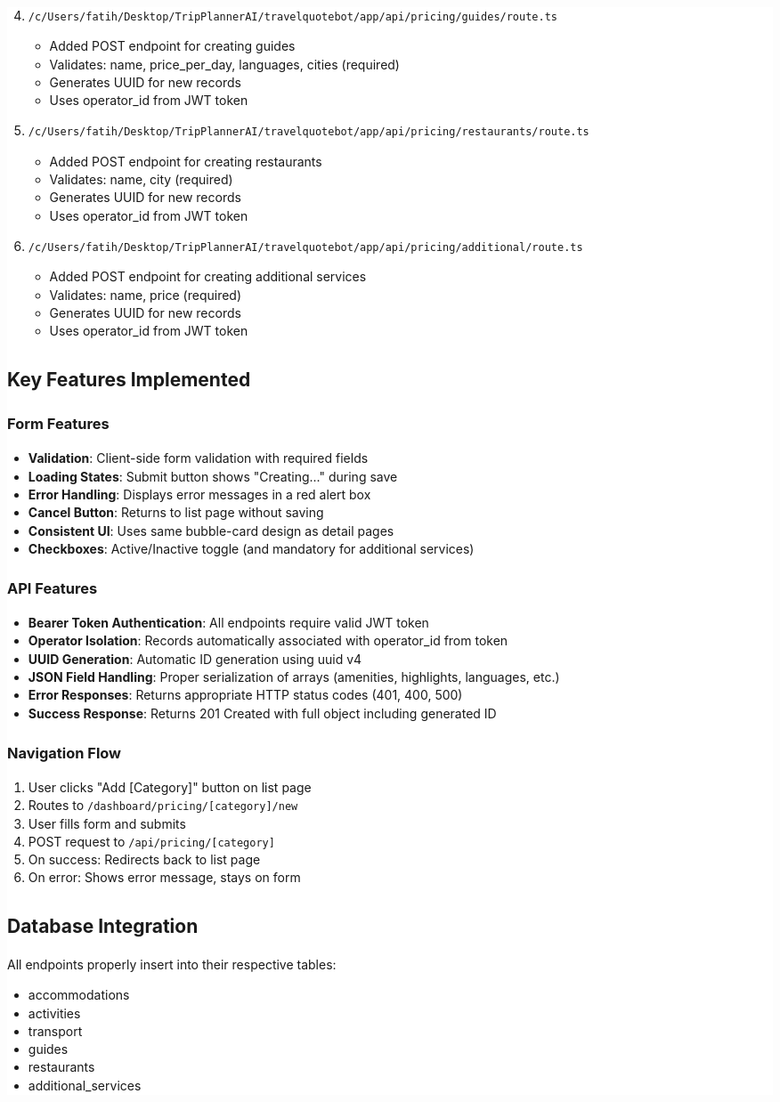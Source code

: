 4. `/c/Users/fatih/Desktop/TripPlannerAI/travelquotebot/app/api/pricing/guides/route.ts`
   - Added POST endpoint for creating guides
   - Validates: name, price_per_day, languages, cities (required)
   - Generates UUID for new records
   - Uses operator_id from JWT token

5. `/c/Users/fatih/Desktop/TripPlannerAI/travelquotebot/app/api/pricing/restaurants/route.ts`
   - Added POST endpoint for creating restaurants
   - Validates: name, city (required)
   - Generates UUID for new records
   - Uses operator_id from JWT token

6. `/c/Users/fatih/Desktop/TripPlannerAI/travelquotebot/app/api/pricing/additional/route.ts`
   - Added POST endpoint for creating additional services
   - Validates: name, price (required)
   - Generates UUID for new records
   - Uses operator_id from JWT token

## Key Features Implemented

### Form Features
- **Validation**: Client-side form validation with required fields
- **Loading States**: Submit button shows "Creating..." during save
- **Error Handling**: Displays error messages in a red alert box
- **Cancel Button**: Returns to list page without saving
- **Consistent UI**: Uses same bubble-card design as detail pages
- **Checkboxes**: Active/Inactive toggle (and mandatory for additional services)

### API Features
- **Bearer Token Authentication**: All endpoints require valid JWT token
- **Operator Isolation**: Records automatically associated with operator_id from token
- **UUID Generation**: Automatic ID generation using uuid v4
- **JSON Field Handling**: Proper serialization of arrays (amenities, highlights, languages, etc.)
- **Error Responses**: Returns appropriate HTTP status codes (401, 400, 500)
- **Success Response**: Returns 201 Created with full object including generated ID

### Navigation Flow
1. User clicks "Add [Category]" button on list page
2. Routes to `/dashboard/pricing/[category]/new`
3. User fills form and submits
4. POST request to `/api/pricing/[category]`
5. On success: Redirects back to list page
6. On error: Shows error message, stays on form

## Database Integration
All endpoints properly insert into their respective tables:
- accommodations
- activities
- transport
- guides
- restaurants
- additional_services
